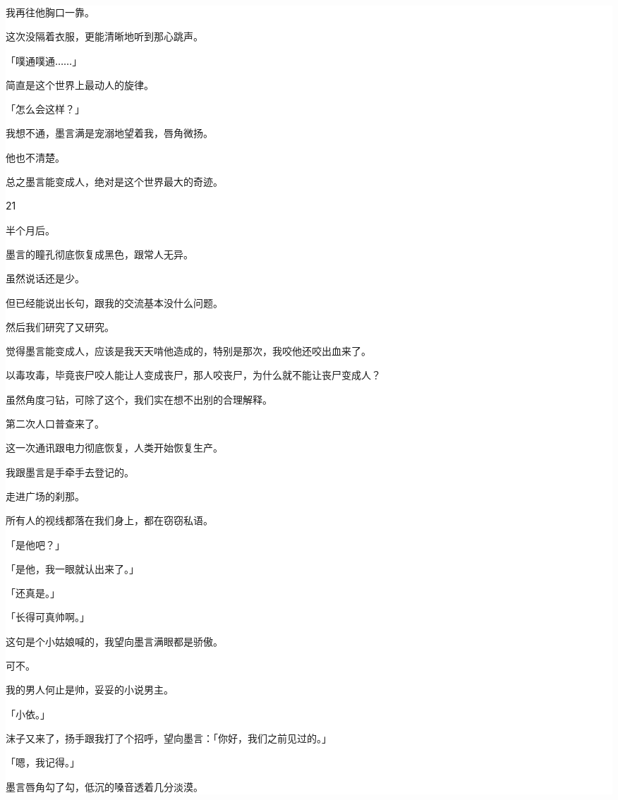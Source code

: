 我再往他胸口一靠。

这次没隔着衣服，更能清晰地听到那心跳声。

「噗通噗通……」

简直是这个世界上最动人的旋律。

「怎么会这样？」

我想不通，墨言满是宠溺地望着我，唇角微扬。

他也不清楚。

总之墨言能变成人，绝对是这个世界最大的奇迹。

21

半个月后。

墨言的瞳孔彻底恢复成黑色，跟常人无异。

虽然说话还是少。

但已经能说出长句，跟我的交流基本没什么问题。

然后我们研究了又研究。

觉得墨言能变成人，应该是我天天啃他造成的，特别是那次，我咬他还咬出血来了。

以毒攻毒，毕竟丧尸咬人能让人变成丧尸，那人咬丧尸，为什么就不能让丧尸变成人？

虽然角度刁钻，可除了这个，我们实在想不出别的合理解释。

第二次人口普查来了。

这一次通讯跟电力彻底恢复，人类开始恢复生产。

我跟墨言是手牵手去登记的。

走进广场的刹那。

所有人的视线都落在我们身上，都在窃窃私语。

「是他吧？」

「是他，我一眼就认出来了。」

「还真是。」

「长得可真帅啊。」

这句是个小姑娘喊的，我望向墨言满眼都是骄傲。

可不。

我的男人何止是帅，妥妥的小说男主。

「小依。」

沫子又来了，扬手跟我打了个招呼，望向墨言：「你好，我们之前见过的。」

「嗯，我记得。」

墨言唇角勾了勾，低沉的嗓音透着几分淡漠。
